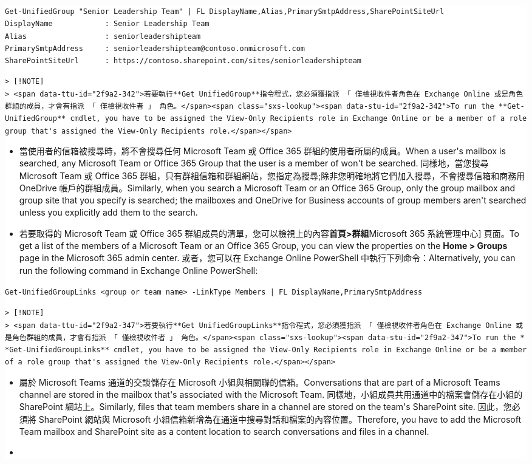   ```
  Get-UnifiedGroup "Senior Leadership Team" | FL DisplayName,Alias,PrimarySmtpAddress,SharePointSiteUrl
  DisplayName            : Senior Leadership Team
  Alias                  : seniorleadershipteam
  PrimarySmtpAddress     : seniorleadershipteam@contoso.onmicrosoft.com
  SharePointSiteUrl      : https://contoso.sharepoint.com/sites/seniorleadershipteam
  
  ```

    > [!NOTE]
    > <span data-ttu-id="2f9a2-342">若要執行**Get UnifiedGroup**指令程式，您必須獲指派 「 僅檢視收件者角色在 Exchange Online 或是角色群組的成員，才會有指派 「 僅檢視收件者 」 角色。</span><span class="sxs-lookup"><span data-stu-id="2f9a2-342">To run the **Get-UnifiedGroup** cmdlet, you have to be assigned the View-Only Recipients role in Exchange Online or be a member of a role group that's assigned the View-Only Recipients role.</span></span> 
  
  - <span data-ttu-id="2f9a2-343">當使用者的信箱被搜尋時，將不會搜尋任何 Microsoft Team 或 Office 365 群組的使用者所屬的成員。</span><span class="sxs-lookup"><span data-stu-id="2f9a2-343">When a user's mailbox is searched, any Microsoft Team or Office 365 Group that the user is a member of won't be searched.</span></span> <span data-ttu-id="2f9a2-344">同樣地，當您搜尋 Microsoft Team 或 Office 365 群組，只有群組信箱和群組網站，您指定為搜尋;除非您明確地將它們加入搜尋，不會搜尋信箱和商務用 OneDrive 帳戶的群組成員。</span><span class="sxs-lookup"><span data-stu-id="2f9a2-344">Similarly, when you search a Microsoft Team or an Office 365 Group, only the group mailbox and group site that you specify is searched; the mailboxes and OneDrive for Business accounts of group members aren't searched unless you explicitly add them to the search.</span></span>
    
  - <span data-ttu-id="2f9a2-345">若要取得的 Microsoft Team 或 Office 365 群組成員的清單，您可以檢視上的內容**首頁\>群組**Microsoft 365 系統管理中心] 頁面。</span><span class="sxs-lookup"><span data-stu-id="2f9a2-345">To get a list of the members of a Microsoft Team or an Office 365 Group, you can view the properties on the **Home \> Groups** page in the Microsoft 365 admin center.</span></span> <span data-ttu-id="2f9a2-346">或者，您可以在 Exchange Online PowerShell 中執行下列命令：</span><span class="sxs-lookup"><span data-stu-id="2f9a2-346">Alternatively, you can run the following command in Exchange Online PowerShell:</span></span> 
    
  ```
  Get-UnifiedGroupLinks <group or team name> -LinkType Members | FL DisplayName,PrimarySmtpAddress 
  ```

    > [!NOTE]
    > <span data-ttu-id="2f9a2-347">若要執行**Get UnifiedGroupLinks**指令程式，您必須獲指派 「 僅檢視收件者角色在 Exchange Online 或是角色群組的成員，才會有指派 「 僅檢視收件者 」 角色。</span><span class="sxs-lookup"><span data-stu-id="2f9a2-347">To run the **Get-UnifiedGroupLinks** cmdlet, you have to be assigned the View-Only Recipients role in Exchange Online or be a member of a role group that's assigned the View-Only Recipients role.</span></span> 
  
  - <span data-ttu-id="2f9a2-348">屬於 Microsoft Teams 通道的交談儲存在 Microsoft 小組與相關聯的信箱。</span><span class="sxs-lookup"><span data-stu-id="2f9a2-348">Conversations that are part of a Microsoft Teams channel are stored in the mailbox that's associated with the Microsoft Team.</span></span> <span data-ttu-id="2f9a2-349">同樣地，小組成員共用通道中的檔案會儲存在小組的 SharePoint 網站上。</span><span class="sxs-lookup"><span data-stu-id="2f9a2-349">Similarly, files that team members share in a channel are stored on the team's SharePoint site.</span></span> <span data-ttu-id="2f9a2-350">因此，您必須將 SharePoint 網站與 Microsoft 小組信箱新增為在通道中搜尋對話和檔案的內容位置。</span><span class="sxs-lookup"><span data-stu-id="2f9a2-350">Therefore, you have to add the Microsoft Team mailbox and SharePoint site as a content location to search conversations and files in a channel.</span></span>
    
  - 
    